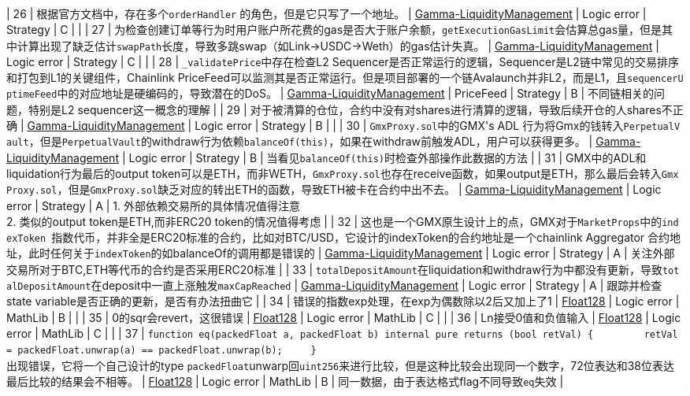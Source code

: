 | 26   | 根据官方文档中，存在多个`orderHandler` 的角色，但是它只写了一个地址。 | [Gamma-LiquidityManagement](https://github.com/CoheeYang/2025-02-gamma/blob/main/Liquidity-Management.md#m-02-perpetualvault-can-be-completely-bricked) | Logic error                                                  | Strategy                                      | C      |                                                              |
| 27   | 为检查创建订单等行为时用户账户所花费的gas是否大于账户余额，`getExecutionGasLimit`会估算总gas量，但是其中计算出现了缺乏估计`swapPath`长度，导致多跳swap（如Link->USDC->Weth）的gas估计失真。 | [Gamma-LiquidityManagement](https://github.com/CoheeYang/2025-02-gamma/blob/main/Liquidity-Management.md#m-03-getexecutiongaslimit-reports-a-lower-gas-limit-due-to-gasperswap-miscalculation) | Logic error                                                  | Strategy                                      | C      |                                                              |
| 28   | `_validatePrice`中存在检查L2 Sequencer是否正常运行的逻辑，Sequencer是L2链中常见的交易排序和打包到L1的关键组件，Chainlink PriceFeed可以监测其是否正常运行。但是项目部署的一个链Avalaunch并非L2，而是L1，且`sequencerUptimeFeed`中的对应地址是硬编码的，导致潜在的DoS。 | [Gamma-LiquidityManagement](https://github.com/CoheeYang/2025-02-gamma/blob/main/Liquidity-Management.md#m-04-functions-that-rely-on-chainlink-prices-cannot-be-queried-on-avalanche-due-to-sequencer-uptime-check) | PriceFeed                                                    | Strategy                                      | B      | 不同链相关的问题，特别是L2 sequencer这一概念的理解           |
| 29   | 对于被清算的仓位，合约中没有对shares进行清算的逻辑，导致后续开仓的人shares不正确 | [Gamma-LiquidityManagement](https://github.com/CoheeYang/2025-02-gamma/blob/main/Liquidity-Management.md#m-05-incorrect-share-accounting-after-liquidation-leading-to-ownership-dilution) | Logic error                                                  | Strategy                                      | B      |                                                              |
| 30   | `GmxProxy.sol`中的GMX's ADL 行为将Gmx的钱转入`PerpetualVault`，但是`PerpetualVault`的withdraw行为依赖`balanceOf(this)`，如果在withdraw前触发ADL，用户可以获得更多。 | [Gamma-LiquidityManagement](https://github.com/CoheeYang/2025-02-gamma/blob/main/Liquidity-Management.md#m-06-user-may-withdraw-more-than-expected-if-adl-event-happens) | Logic error                                                  | Strategy                                      | B      | 当看见`balanceOf(this)`时检查外部操作此数据的方法            |
| 31   | GMX中的ADL和liquidation行为最后的output token可以是ETH，而非WETH，`GmxProxy.sol`也存在receive函数，如果output是ETH，那么最后会转入`GmxProxy.sol`，但是`GmxProxy.sol`缺乏对应的转出ETH的函数，导致ETH被卡在合约中出不去。 | [Gamma-LiquidityManagement](https://github.com/CoheeYang/2025-02-gamma/blob/main/Liquidity-Management.md#m-07-adl-can-result-in-unwrapped-eth-as-output-which-is-not-handled) | Logic error                                                  | Strategy                                      | A      | 1. 外部依赖交易所的具体情况值得注意 <br />         2. 类似的output token是ETH,而非ERC20 token的情况值得考虑 |
| 32   | 这也是一个GMX原生设计上的点，GMX对于`MarketProps`中的`indexToken `指数代币，并非全是ERC20标准的合约，比如对BTC/USD，它设计的indexToken的合约地址是一个chainlink Aggregator 合约地址，此时任何关于`indexToken`的如balanceOf的调用都是错误的 | [Gamma-LiquidityManagement](https://github.com/CoheeYang/2025-02-gamma/blob/main/Liquidity-Management.md#m-08-fetching-indextokenbalanceof-will-always-revert-for-btc-market) | Logic error                                                  | Strategy                                      | A      | 关注外部交易所对于BTC,ETH等代币的合约是否采用ERC20标准       |
| 33   | `totalDepositAmount`在liquidation和withdraw行为中都没有更新，导致`totalDepositAmount`在deposit中一直上涨触发`maxCapReached` | [Gamma-LiquidityManagement](https://github.com/CoheeYang/2025-02-gamma/blob/main/Liquidity-Management.md#m-09-new-deposits-be-incorrectly-rejected-due-to-false-maxcapreached-errors) | Logic error                                                  | Strategy                                      | A      | 跟踪并检查state variable是否正确的更新，是否有办法扭曲它     |
| 34   | 错误的指数exp处理，在exp为偶数除以2后又加上了1               | [Float128](https://code4rena.com/reports/2025-04-forte-float128-solidity-library#h-01-early-72-digit-adjustment-in-sqrt-will-lead-to-incorrect-result-exponent-calculation) | Logic error                                                  | MathLib                                       | B      |                                                              |
| 35   | 0的sqr会revert，这很错误                                     | [Float128](https://code4rena.com/reports/2025-04-forte-float128-solidity-library#h-02-sqrt-function-silently-reverts-the-entire-control-flow-when-a-packed-float-of-0-value-is-passed) | Logic error                                                  | MathLib                                       | C      |                                                              |
| 36   | Ln接受0值和负值输入                                          | [Float128](https://code4rena.com/reports/2025-04-forte-float128-solidity-library#h-03-natural-logarithm-function-silently-accepts-invalid-non-positive-inputs) | Logic error                                                  | MathLib                                       | C      |                                                              |
| 37   | `function eq(packedFloat a, packedFloat b) internal pure returns (bool retVal) {         retVal = packedFloat.unwrap(a) == packedFloat.unwrap(b);     }`<br />出现错误，它将一个自己设计的type `packedFloat`unwarp回`uint256`来进行比较，但是这种比较会出现同一个数字，72位表达和38位表达最后比较的结果会不相等。 | [Float128](https://code4rena.com/reports/2025-04-forte-float128-solidity-library#h-04-unwrapping-while-equating-inside-the-eq-function-fails-to-account-for-the-set-l_matissa_flag) | Logic error                                                  | MathLib                                       | B      | 同一数据，由于表达格式flag不同导致`eq`失效                   |